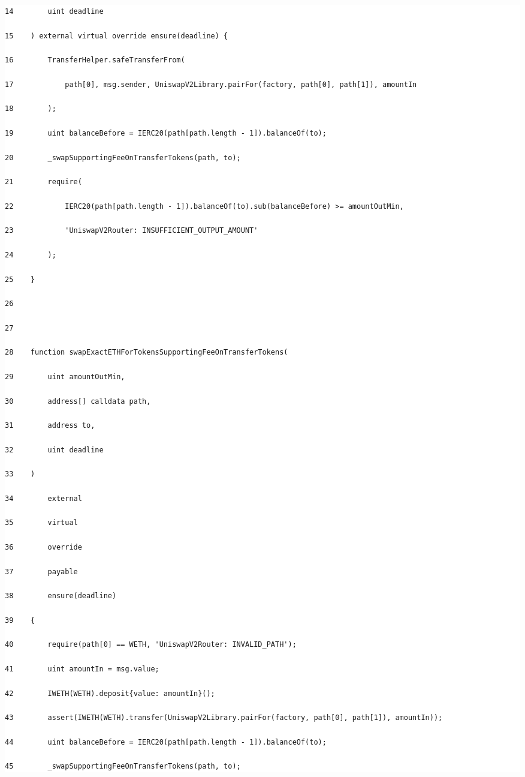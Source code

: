     14        uint deadline
    
    15    ) external virtual override ensure(deadline) {
    
    16        TransferHelper.safeTransferFrom(
    
    17            path[0], msg.sender, UniswapV2Library.pairFor(factory, path[0], path[1]), amountIn
    
    18        );
    
    19        uint balanceBefore = IERC20(path[path.length - 1]).balanceOf(to);
    
    20        _swapSupportingFeeOnTransferTokens(path, to);
    
    21        require(
    
    22            IERC20(path[path.length - 1]).balanceOf(to).sub(balanceBefore) >= amountOutMin,
    
    23            'UniswapV2Router: INSUFFICIENT_OUTPUT_AMOUNT'
    
    24        );
    
    25    }
    
    26
    
    27
    
    28    function swapExactETHForTokensSupportingFeeOnTransferTokens(
    
    29        uint amountOutMin,
    
    30        address[] calldata path,
    
    31        address to,
    
    32        uint deadline
    
    33    )
    
    34        external
    
    35        virtual
    
    36        override
    
    37        payable
    
    38        ensure(deadline)
    
    39    {
    
    40        require(path[0] == WETH, 'UniswapV2Router: INVALID_PATH');
    
    41        uint amountIn = msg.value;
    
    42        IWETH(WETH).deposit{value: amountIn}();
    
    43        assert(IWETH(WETH).transfer(UniswapV2Library.pairFor(factory, path[0], path[1]), amountIn));
    
    44        uint balanceBefore = IERC20(path[path.length - 1]).balanceOf(to);
    
    45        _swapSupportingFeeOnTransferTokens(path, to);
    